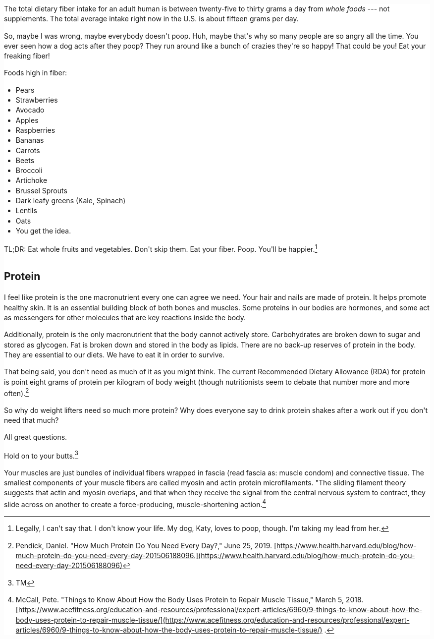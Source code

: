 The total dietary fiber intake for an adult human is between twenty-five to thirty grams a day from *whole foods* --- not supplements. The total average intake right now in the U.S. is about fifteen grams per day.

So, maybe I was wrong, maybe everybody doesn't poop. Huh, maybe that's why so many people are so angry all the time. You ever seen how a dog acts after they poop? They run around like a bunch of crazies they're so happy! That could be you! Eat your freaking fiber!

Foods high in fiber:

-   Pears
-   Strawberries
-   Avocado
-   Apples
-   Raspberries
-   Bananas
-   Carrots
-   Beets
-   Broccoli
-   Artichoke
-   Brussel Sprouts
-   Dark leafy greens (Kale, Spinach)
-   Lentils
-   Oats
-   You get the idea.

TL;DR: Eat whole fruits and vegetables. Don't skip them. Eat your fiber. Poop. You'll be happier.[^26]

## Protein

I feel like protein is the one macronutrient every one can agree we need. Your hair and nails are made of protein. It helps promote healthy skin. It is an essential building block of both bones and muscles. Some proteins in our bodies are hormones, and some act as messengers for other molecules that are key reactions inside the body.

Additionally, protein is the only macronutrient that the body cannot actively store. Carbohydrates are broken down to sugar and stored as glycogen. Fat is broken down and stored in the body as lipids. There are no back-up reserves of protein in the body. They are essential to our diets. We have to eat it in order to survive.

That being said, you don't need as much of it as you might think. The current Recommended Dietary Allowance (RDA) for protein is point eight grams of protein per kilogram of body weight (though nutritionists seem to debate that number more and more often).[^27]

So why do weight lifters need so much more protein? Why does everyone say to drink protein shakes after a work out if you don't need that much?

All great questions.

Hold on to your butts.[^28]

Your muscles are just bundles of individual fibers wrapped in fascia (read fascia as: muscle condom) and connective tissue. The smallest components of your muscle fibers are called myosin and actin protein microfilaments. "The sliding filament theory suggests that actin and myosin overlaps, and that when they receive the signal from the central nervous system to contract, they slide across on another to create a force-producing, muscle-shortening action.[^29]


[^1]: I just fell down a pretty epic rabbit hole on the history of dieting. Guess what! Dieting got big when some (male) Presbyterian minister in the 1800s decided people, but women especially, should eat plain foods to maintain good health and "morality". Homeboy literally believed spices and sugar led to sexual excess and civil disorder. So, expect me to write an article on that in the near future.
[^2]: Notice how I didn't include veganism, vegetarianism, pescatarianism, etc? Don't @ me, bro.
[^3]: Lee, Ryan W Y, Michael J Corley, Alina Pang, Gaye Arakaki, Lisa Abbott, Michael Nishimoto, Rob Miyamoto, et al. Modified Ketogenic Gluten-Free Diet with MCT Improves Behavior in Children with Autism Spectrum Disorder. Physiology & behavior. U.S. National Library of Medicine, May 1, 2018. [https://www.ncbi.nlm.nih.gov/pmc/articles/PMC5863039/.](https://www.ncbi.nlm.nih.gov/pmc/articles/PMC5863039)
[^4]: I mean Keith Raneire supposedly cured Tourette's Syndrome, but we all didn't join his sex cult.
[^5]: Unfortunately, that's where they stop---hence the being unhealthy.
[^6]: Some sources may argue that there are other macronutrients. The National Academy of Sports Medicine (or NASM) argues that alcohol is a macronutrient. While others argue that Water and Fiber should be included in the list. For the sake of simplicity, this article will focus on the three macros that every one can agree on.
[^7]: "Dietary Fats." [www.heart.org.](http://www.heart.org) Accessed October 21, 2020. [https://www.heart.org/en/healthy-living/healthy-eating/eat-smart/fats/dietary-fats.](https://www.heart.org/en/healthy-living/healthy-eating/eat-smart/fats/dietary-fats)
[^8]: Ibid.
[^9]: "Trans Fats." [www.heart.org.](http://www.heart.org) Accessed October 21, 2020. [https://www.heart.org/en/healthy-living/healthy-eating/eat-smart/fats/trans-fat.](https://www.heart.org/en/healthy-living/healthy-eating/eat-smart/fats/trans-fat)
[^10]: Ibid.
[^11]: This was actually extremely important during World War II when specific foods were rationed (butter). Margarine was formed through the creation of trans fat. "Trans Fat." *Encyclopedia Britannica*. Encyclopedia Britannica, inc. Accessed October 21, 2020. [https://www.britannica.com/science/trans-fat.](https://www.britannica.com/science/trans-fat)
[^12]: The Food and Drug Administration gave food-makers three years to phase out artificial trans fat in 2015. In 2018, food-makers were given one more year to remove the compound. Dewey, Caitlin. "Analysis \| Artificial Trans Fats, Widely Linked to Heart Disease, Are Officially Banned." *The Washington Post.* WP Company, April 27, 2019. [https://www.washingtonpost.com/news/wonk/wp/2018/06/18/artificial-trans-fats-widely-linked-to-heart-disease-are-officially-banned/](https://www.washingtonpost.com/news/wonk/wp/2018/06/18/artificial-trans-fats-widely-linked-to-heart-disease-are-officially-banned/).
[^13]: "Learn the Facts about Fats." Mayo Clinic. Mayo Foundation for Medical Education and Research, February 1, 2019. [https://www.mayoclinic.org/healthy-lifestyle/nutrition-and-healthy-eating/in-depth/fat/art-20045550.](https://www.mayoclinic.org/healthy-lifestyle/nutrition-and-healthy-eating/in-depth/fat/art-20045550)
[^14]: I'm just kidding. I don't actually know if Cheetos have trans fat in them. But I am sure Big Snack is a villain in a children's movie. Has to be. If it's not I'll happily write that after school special. PBS: Hollar at cha girl.
[^15]: "Saturated Fat." [www.heart.org.](http://www.heart.org) Accessed October 21, 2020. [https://www.heart.org/en/healthy-living/healthy-eating/eat-smart/fats/saturated-fats.](https://www.heart.org/en/healthy-living/healthy-eating/eat-smart/fats/saturated-fats)
[^16]: Astrup, A., et al., T*he role of reducing intakes of saturated fat in the prevention of cardiovascular disease: where does the evidence stand in 2010?* Am J Clin Nutr, 2011. 93(4): p. 684-8.
[^17]: Publishing, Harvard Health. "The Truth about Fats: the Good, the Bad, and the in-Between." Harvard Health. Accessed October 21, 2020. [https://www.health.harvard.edu/staying-healthy/the-truth-about-fats-bad-and-good.](https://www.health.harvard.edu/staying-healthy/the-truth-about-fats-bad-and-good)
[^18]: Lopez-Jimenez, Francisco. "Are Omega-6 Fatty Acids Linked to Heart Disease?" Mayo Clinic. Mayo Foundation for Medical Education and Research, October 19, 2019. [https://www.mayoclinic.org/diseases-conditions/heart-disease/expert-answers/omega-6/faq-20058172.](https://www.mayoclinic.org/diseases-conditions/heart-disease/expert-answers/omega-6/faq-20058172)
[^19]: Ibid.
[^20]: I said don't @ me.
[^21]: l pulled this from the Atkins Website. We'll discuss whatever the fuck "good carbs" are in a bit. 
[^22]: Seriously, don't @ me.
[^23]: But, Emily, I'm running a 5k next month, don't I need to carbo-load? Oh my God, don't get me started on carbo-loading. Unless you're a marathon runner, tri-athete, or freaking Michael Phelps---you probably don't need to carbo-load.
[^24]: Royal Society of New Zealand. "How The Body Metabolizes Sugar." SugarScience.UCSF.edu, November 16, 2016. [https://sugarscience.ucsf.edu/sugar-metabolism.html.](https://sugarscience.ucsf.edu/sugar-metabolism.html)
[^25]: Ibid.
[^26]: Legally, I can't say that. I don't know your life. My dog, Katy, loves to poop, though. I'm taking my lead from her.
[^27]: Pendick, Daniel. "How Much Protein Do You Need Every Day?," June 25, 2019. [https://www.health.harvard.edu/blog/how-much-protein-do-you-need-every-day-201506188096.](https://www.health.harvard.edu/blog/how-much-protein-do-you-need-every-day-201506188096)
[^28]: TM
[^29]: McCall, Pete. "Things to Know About How the Body Uses Protein to Repair Muscle Tissue," March 5, 2018. [https://www.acefitness.org/education-and-resources/professional/expert-articles/6960/9-things-to-know-about-how-the-body-uses-protein-to-repair-muscle-tissue/](https://www.acefitness.org/education-and-resources/professional/expert-articles/6960/9-things-to-know-about-how-the-body-uses-protein-to-repair-muscle-tissue/) .
[^30]: Ibid.
[^31]: Ibid.
[^32]: @ me, bro.